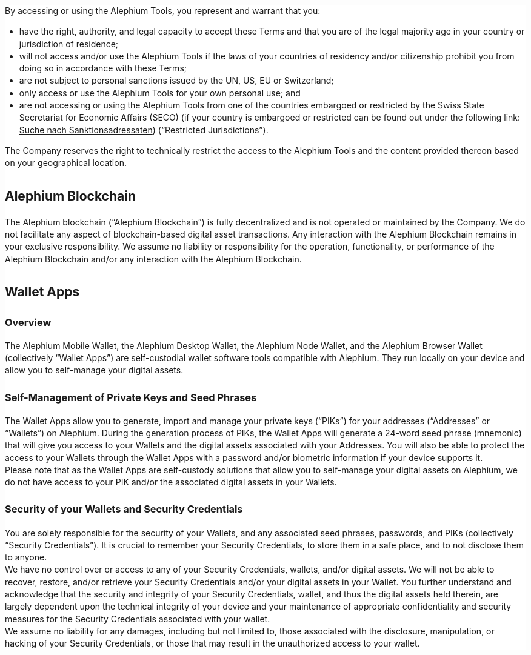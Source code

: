 By accessing or using the Alephium Tools, you represent and warrant that you:

- have the right, authority, and legal capacity to accept these Terms and that you are of the legal majority age in your country or jurisdiction of residence;
- will not access and/or use the Alephium Tools if the laws of your countries of residency and/or citizenship prohibit you from doing so in accordance with these Terms;
- are not subject to personal sanctions issued by the UN, US, EU or Switzerland;
- only access or use the Alephium Tools for your own personal use; and
- are not accessing or using the Alephium Tools from one of the countries embargoed or restricted by the Swiss State Secretariat for Economic Affairs (SECO) (if your country is embargoed or restricted can be found out under the following link: [Suche nach Sanktionsadressaten](https://www.admin.ch)) (“Restricted Jurisdictions”).

The Company reserves the right to technically restrict the access to the Alephium Tools and the content provided thereon based on your geographical location.

## Alephium Blockchain

The Alephium blockchain (“Alephium Blockchain”) is fully decentralized and is not operated or maintained by the Company. We do not facilitate any aspect of blockchain-based digital asset transactions. Any interaction with the Alephium Blockchain remains in your exclusive responsibility. We assume no liability or responsibility for the operation, functionality, or performance of the Alephium Blockchain and/or any interaction with the Alephium Blockchain.

## Wallet Apps

### Overview

The Alephium Mobile Wallet, the Alephium Desktop Wallet, the Alephium Node Wallet, and the Alephium Browser Wallet (collectively “Wallet Apps”) are self-custodial wallet software tools compatible with Alephium. They run locally on your device and allow you to self-manage your digital assets.

### Self-Management of Private Keys and Seed Phrases

The Wallet Apps allow you to generate, import and manage your private keys (“PIKs”) for your addresses (“Addresses” or “Wallets”) on Alephium. During the generation process of PIKs, the Wallet Apps will generate a 24-word seed phrase (mnemonic) that will give you access to your Wallets and the digital assets associated with your Addresses. You will also be able to protect the access to your Wallets through the Wallet Apps with a password and/or biometric information if your device supports it.  
Please note that as the Wallet Apps are self-custody solutions that allow you to self-manage your digital assets on Alephium, we do not have access to your PIK and/or the associated digital assets in your Wallets.

### Security of your Wallets and Security Credentials

You are solely responsible for the security of your Wallets, and any associated seed phrases, passwords, and PIKs (collectively “Security Credentials”). It is crucial to remember your Security Credentials, to store them in a safe place, and to not disclose them to anyone.  
We have no control over or access to any of your Security Credentials, wallets, and/or digital assets. We will not be able to recover, restore, and/or retrieve your Security Credentials and/or your digital assets in your Wallet. You further understand and acknowledge that the security and integrity of your Security Credentials, wallet, and thus the digital assets held therein, are largely dependent upon the technical integrity of your device and your maintenance of appropriate confidentiality and security measures for the Security Credentials associated with your wallet.  
We assume no liability for any damages, including but not limited to, those associated with the disclosure, manipulation, or hacking of your Security Credentials, or those that may result in the unauthorized access to your wallet.
